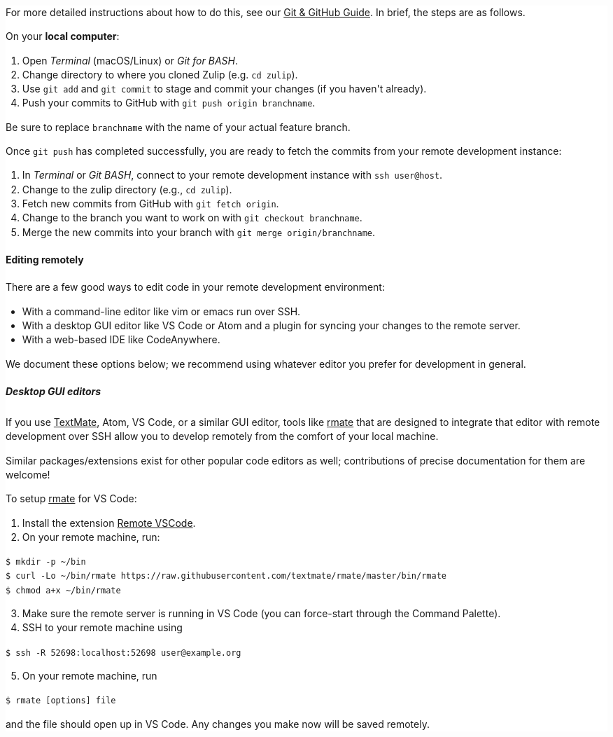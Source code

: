 For more detailed instructions about how to do this, see our [Git & GitHub
Guide][rtd-git-guide]. In brief, the steps are as follows.

On your **local computer**:

1. Open *Terminal* (macOS/Linux) or *Git for BASH*.
2. Change directory to where you cloned Zulip (e.g. `cd zulip`).
3. Use `git add` and `git commit` to stage and commit your changes (if you
   haven't already).
4. Push your commits to GitHub with `git push origin branchname`.

Be sure to replace `branchname` with the name of your actual feature branch.

Once `git push` has completed successfully, you are ready to fetch the commits
from your remote development instance:

1. In *Terminal* or *Git BASH*, connect to your remote development
   instance with `ssh user@host`.
2. Change to the zulip directory (e.g., `cd zulip`).
3. Fetch new commits from GitHub with `git fetch origin`.
4. Change to the branch you want to work on with `git checkout branchname`.
5. Merge the new commits into your branch with `git merge origin/branchname`.

#### Editing remotely

There are a few good ways to edit code in your remote development
environment:

* With a command-line editor like vim or emacs run over SSH.
* With a desktop GUI editor like VS Code or Atom and a plugin for
  syncing your changes to the remote server.
* With a web-based IDE like CodeAnywhere.

We document these options below; we recommend using whatever editor
you prefer for development in general.

##### Desktop GUI editors

If you use [TextMate](https://macromates.com), Atom, VS Code, or a
similar GUI editor, tools like
[rmate](https://github.com/textmate/rmate) that are designed to
integrate that editor with remote development over SSH allow you to
develop remotely from the comfort of your local machine.

Similar packages/extensions exist for other popular code editors as
well; contributions of precise documentation for them are welcome!

To setup [rmate](https://github.com/textmate/rmate) for VS Code:
1. Install the extension
[Remote VSCode](https://marketplace.visualstudio.com/items?itemName=rafaelmaiolla.remote-vscode).
2. On your remote machine, run:
```
$ mkdir -p ~/bin
$ curl -Lo ~/bin/rmate https://raw.githubusercontent.com/textmate/rmate/master/bin/rmate
$ chmod a+x ~/bin/rmate
```
3. Make sure the remote server is running in VS Code (you can force-start through the Command Palette).
4. SSH to your remote machine using
```
$ ssh -R 52698:localhost:52698 user@example.org
```
5. On your remote machine, run
```
$ rmate [options] file
```
and the file should open up in VS Code. Any changes you make now will be saved remotely.


[install-direct]: ../development/setup-advanced.html#installing-directly-on-ubuntu-debian-centos-or-fedora
[install-vagrant]: ../development/setup-vagrant.md
[rtd-git-guide]: ../git/index.md
[rtd-using-dev-env]: using.md
[rtd-testing]: ../testing/testing.md
[git-bash]: https://git-for-windows.github.io/
[codeanywhere]: https://codeanywhere.com/
[img-ca-settings]: ../images/codeanywhere-settings.png
[img-ca-workspace]: ../images/codeanywhere-workspace.png